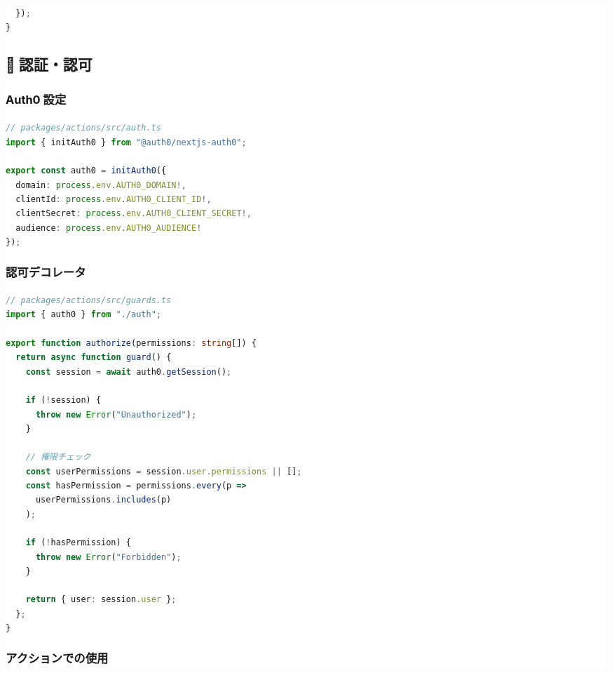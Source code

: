 ```typescript
  });
}
```

## 🔐 認証・認可

### Auth0 設定

```typescript
// packages/actions/src/auth.ts
import { initAuth0 } from "@auth0/nextjs-auth0";

export const auth0 = initAuth0({
  domain: process.env.AUTH0_DOMAIN!,
  clientId: process.env.AUTH0_CLIENT_ID!,
  clientSecret: process.env.AUTH0_CLIENT_SECRET!,
  audience: process.env.AUTH0_AUDIENCE!
});
```

### 認可デコレータ

```typescript
// packages/actions/src/guards.ts
import { auth0 } from "./auth";

export function authorize(permissions: string[]) {
  return async function guard() {
    const session = await auth0.getSession();

    if (!session) {
      throw new Error("Unauthorized");
    }

    // 権限チェック
    const userPermissions = session.user.permissions || [];
    const hasPermission = permissions.every(p =>
      userPermissions.includes(p)
    );

    if (!hasPermission) {
      throw new Error("Forbidden");
    }

    return { user: session.user };
  };
}
```

### アクションでの使用
